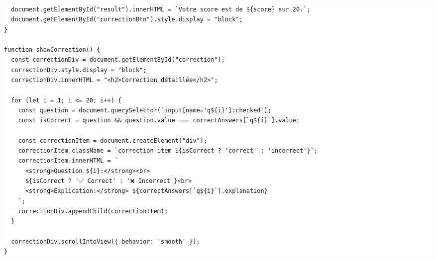       document.getElementById("result").innerHTML = `Votre score est de ${score} sur 20.`;
      document.getElementById("correctionBtn").style.display = "block";
    }

    function showCorrection() {
      const correctionDiv = document.getElementById("correction");
      correctionDiv.style.display = "block";
      correctionDiv.innerHTML = "<h2>Correction détaillée</h2>";

      for (let i = 1; i <= 20; i++) {
        const question = document.querySelector(`input[name='q${i}']:checked`);
        const isCorrect = question && question.value === correctAnswers[`q${i}`].value;
        
        const correctionItem = document.createElement("div");
        correctionItem.className = `correction-item ${isCorrect ? 'correct' : 'incorrect'}`;
        correctionItem.innerHTML = `
          <strong>Question ${i}:</strong><br>
          ${isCorrect ? '✅ Correct' : '❌ Incorrect'}<br>
          <strong>Explication:</strong> ${correctAnswers[`q${i}`].explanation}
        `;
        correctionDiv.appendChild(correctionItem);
      }

      correctionDiv.scrollIntoView({ behavior: 'smooth' });
    }
  </script>
</body>
</html>
